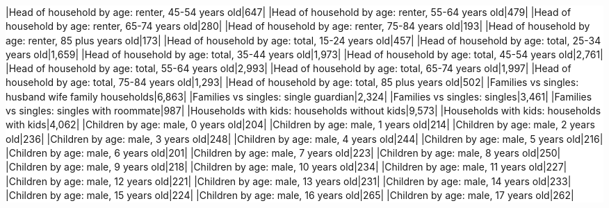 |Head of household by age: renter, 45-54 years old|647|
|Head of household by age: renter, 55-64 years old|479|
|Head of household by age: renter, 65-74 years old|280|
|Head of household by age: renter, 75-84 years old|193|
|Head of household by age: renter, 85 plus years old|173|
|Head of household by age: total, 15-24 years old|457|
|Head of household by age: total, 25-34 years old|1,659|
|Head of household by age: total, 35-44 years old|1,973|
|Head of household by age: total, 45-54 years old|2,761|
|Head of household by age: total, 55-64 years old|2,993|
|Head of household by age: total, 65-74 years old|1,997|
|Head of household by age: total, 75-84 years old|1,293|
|Head of household by age: total, 85 plus years old|502|
|Families vs singles: husband wife family households|6,863|
|Families vs singles: single guardian|2,324|
|Families vs singles: singles|3,461|
|Families vs singles: singles with roommate|987|
|Households with kids: households without kids|9,573|
|Households with kids: households with kids|4,062|
|Children by age: male, 0 years old|204|
|Children by age: male, 1 years old|214|
|Children by age: male, 2 years old|236|
|Children by age: male, 3 years old|248|
|Children by age: male, 4 years old|244|
|Children by age: male, 5 years old|216|
|Children by age: male, 6 years old|201|
|Children by age: male, 7 years old|223|
|Children by age: male, 8 years old|250|
|Children by age: male, 9 years old|218|
|Children by age: male, 10 years old|234|
|Children by age: male, 11 years old|227|
|Children by age: male, 12 years old|221|
|Children by age: male, 13 years old|231|
|Children by age: male, 14 years old|233|
|Children by age: male, 15 years old|224|
|Children by age: male, 16 years old|265|
|Children by age: male, 17 years old|262|
